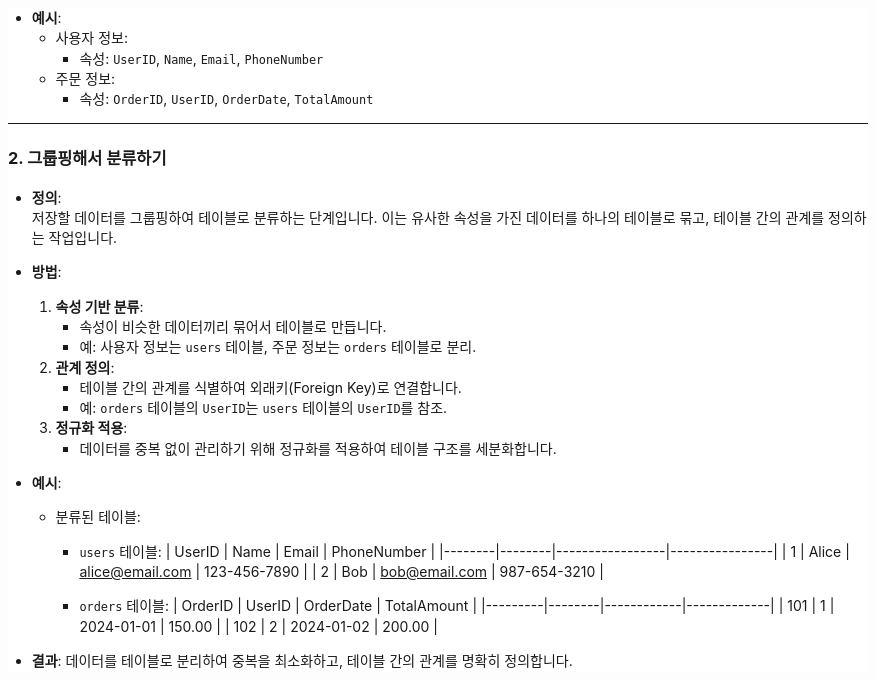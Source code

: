 - **예시**:
  - 사용자 정보:
    - 속성: `UserID`, `Name`, `Email`, `PhoneNumber`
  - 주문 정보:
    - 속성: `OrderID`, `UserID`, `OrderDate`, `TotalAmount`

---

### **2. 그룹핑해서 분류하기**

- **정의**:  
  저장할 데이터를 그룹핑하여 테이블로 분류하는 단계입니다. 이는 유사한 속성을 가진 데이터를 하나의 테이블로 묶고, 테이블 간의 관계를 정의하는 작업입니다.

- **방법**:

  1. **속성 기반 분류**:
     - 속성이 비슷한 데이터끼리 묶어서 테이블로 만듭니다.
     - 예: 사용자 정보는 `users` 테이블, 주문 정보는 `orders` 테이블로 분리.
  2. **관계 정의**:
     - 테이블 간의 관계를 식별하여 외래키(Foreign Key)로 연결합니다.
     - 예: `orders` 테이블의 `UserID`는 `users` 테이블의 `UserID`를 참조.
  3. **정규화 적용**:
     - 데이터를 중복 없이 관리하기 위해 정규화를 적용하여 테이블 구조를 세분화합니다.

- **예시**:

  - 분류된 테이블:

    - `users` 테이블:
      | UserID | Name | Email | PhoneNumber |
      |--------|--------|-----------------|----------------|
      | 1 | Alice | alice@email.com | 123-456-7890 |
      | 2 | Bob | bob@email.com | 987-654-3210 |

    - `orders` 테이블:
      | OrderID | UserID | OrderDate | TotalAmount |
      |---------|--------|------------|-------------|
      | 101 | 1 | 2024-01-01 | 150.00 |
      | 102 | 2 | 2024-01-02 | 200.00 |

- **결과**:
  데이터를 테이블로 분리하여 중복을 최소화하고, 테이블 간의 관계를 명확히 정의합니다.
